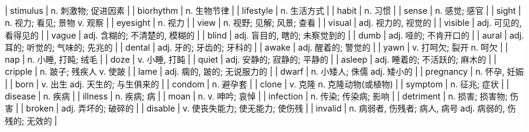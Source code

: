 | stimulus | n. 刺激物; 促进因素 |
| biorhythm | n. 生物节律 |
| lifestyle | n. 生活方式 |
| habit | n. 习惯 |
| sense | n. 感觉; 感官 |
| sight | n. 视力; 看见; 景物 v. 观察 |
| eyesight | n. 视力 |
| view | n. 视野; 见解; 风景; 查看 |
| visual | adj. 视力的, 视觉的 |
| visible | adj. 可见的, 看得见的 |
| vague | adj. 含糊的; 不清楚的, 模糊的 |
| blind | adj. 盲目的, 瞎的; 未察觉到的 |
| dumb | adj. 哑的; 不肯开口的 |
| aural | adj. 耳的; 听觉的; 气味的; 先兆的 |
| dental | adj. 牙的; 牙齿的; 牙科的 |
| awake | adj. 醒着的; 警觉的 |
| yawn | v. 打呵欠; 裂开 n. 呵欠 |
| nap | n. 小睡, 打盹; 绒毛 |
| doze | v. 小睡, 打盹 |
| quiet | adj. 安静的; 寂静的; 平静的 |
| asleep | adj. 睡着的; 不活跃的; 麻木的 |
| cripple | n. 跛子; 残疾人 v. 使跛 |
| lame | adj. 瘸的, 跛的; 无说服力的 |
| dwarf | n. 小矮人; 侏儒 adj. 矮小的 |
| pregnancy | n. 怀孕, 妊娠 |
| born | v. 出生 adj. 天生的; 与生俱来的 |
| condom | n. 避孕套 |
| clone | v. 克隆 n. 克隆动物(或植物) |
| symptom | n. 征兆; 症状 |
| disease | n. 疾病 |
| illness | n. 疾病; 病 |
| moan | n. v. 呻吟; 哀悼 |
| infection | n. 传染; 传染病; 影响 |
| detriment | n. 损害; 损害物; 伤害 |
| broken | adj. 弄坏的; 破碎的 |
| disable | v. 使丧失能力; 使无能力; 使伤残 |
| invalid | n. 病弱者, 伤残者; 病人, 病号 adj. 病弱的, 伤残的; 无效的 |